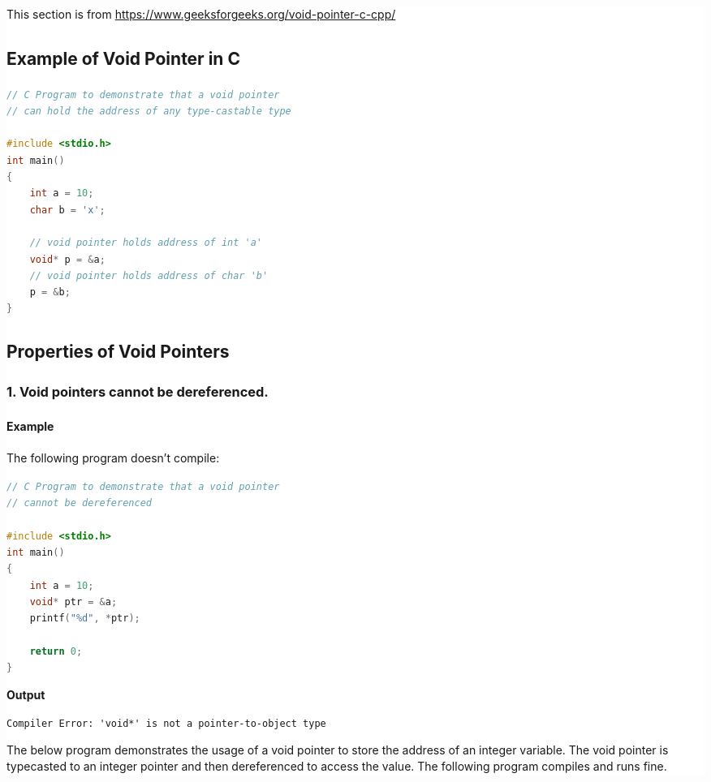 This section is from https://www.geeksforgeeks.org/void-pointer-c-cpp/

## Example of Void Pointer in C  

```c
// C Program to demonstrate that a void pointer
// can hold the address of any type-castable type

#include <stdio.h>
int main()
{
    int a = 10;
    char b = 'x';

    // void pointer holds address of int 'a'
    void* p = &a;
    // void pointer holds address of char 'b'
    p = &b;
}
```

## Properties of Void Pointers  

### 1. Void pointers cannot be dereferenced.  

#### Example  

The following program doesn’t compile:  

```c
// C Program to demonstrate that a void pointer
// cannot be dereferenced

#include <stdio.h>
int main()
{
    int a = 10;
    void* ptr = &a;
    printf("%d", *ptr);

    return 0;
}
```

**Output**  

```
Compiler Error: 'void*' is not a pointer-to-object type
```

The below program demonstrates the usage of a void pointer to store the address of an integer variable. The void pointer is typecasted to an integer pointer and then dereferenced to access the value. The following program compiles and runs fine.  
